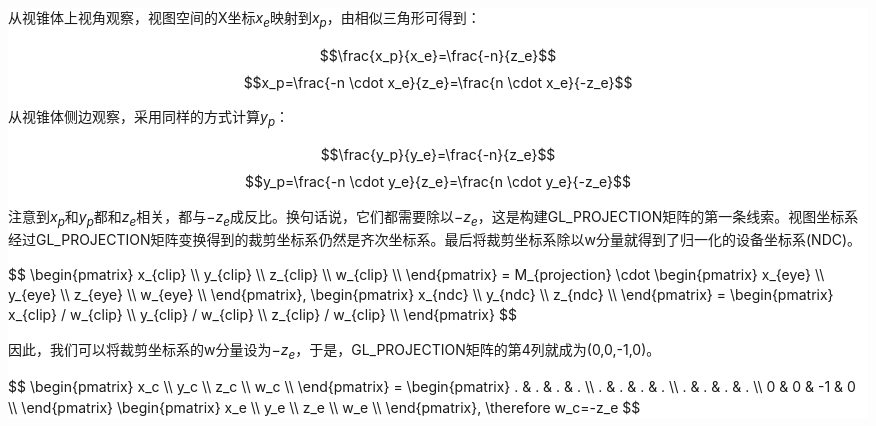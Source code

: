 从视锥体上视角观察，视图空间的X坐标$x_e$映射到$x_p$，由相似三角形可得到：

$$\frac{x_p}{x_e}=\frac{-n}{z_e}$$
$$x_p=\frac{-n \cdot x_e}{z_e}=\frac{n \cdot x_e}{-z_e}$$

从视锥体侧边观察，采用同样的方式计算$y_p$：

$$\frac{y_p}{y_e}=\frac{-n}{z_e}$$
$$y_p=\frac{-n \cdot y_e}{z_e}=\frac{n \cdot y_e}{-z_e}$$

注意到$x_p$和$y_p$都和$z_e$相关，都与$-z_e$成反比。换句话说，它们都需要除以$-z_e$，这是构建GL_PROJECTION矩阵的第一条线索。视图坐标系经过GL_PROJECTION矩阵变换得到的裁剪坐标系仍然是齐次坐标系。最后将裁剪坐标系除以w分量就得到了归一化的设备坐标系(NDC)。

<p>
$$
\begin{pmatrix}
x_{clip} \\
y_{clip} \\
z_{clip} \\
w_{clip} \\
\end{pmatrix} = M_{projection} \cdot
\begin{pmatrix}
x_{eye} \\
y_{eye} \\
z_{eye} \\
w_{eye} \\
\end{pmatrix},
\begin{pmatrix}
x_{ndc} \\
y_{ndc} \\
z_{ndc} \\
\end{pmatrix} =
\begin{pmatrix}
x_{clip} / w_{clip} \\
y_{clip} / w_{clip} \\
z_{clip} / w_{clip} \\
\end{pmatrix}
$$
</p>

因此，我们可以将裁剪坐标系的w分量设为$-z_e$，于是，GL_PROJECTION矩阵的第4列就成为(0,0,-1,0)。

<p>
$$
\begin{pmatrix}
x_c \\
y_c \\
z_c \\
w_c \\
\end{pmatrix} = 
\begin{pmatrix}
. & . & . & . \\
. & . & . & . \\
. & . & . & . \\
0 & 0 & -1 & 0 \\
\end{pmatrix}
\begin{pmatrix}
x_e \\
y_e \\
z_e \\
w_e \\
\end{pmatrix}, \therefore w_c=-z_e
$$
</p>
